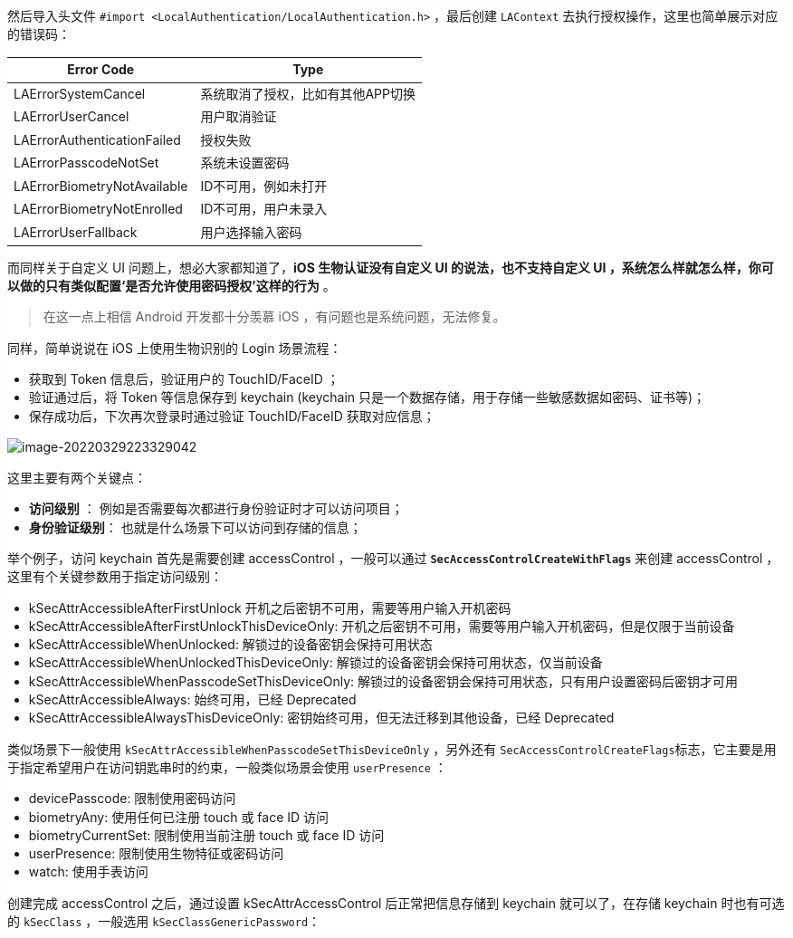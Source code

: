 然后导入头文件 `#import <LocalAuthentication/LocalAuthentication.h>` ，最后创建 `LAContext`  去执行授权操作，这里也简单展示对应的错误码：

| Error Code                  | Type                              |
| --------------------------- | --------------------------------- |
| LAErrorSystemCancel         | 系统取消了授权，比如有其他APP切换 |
| LAErrorUserCancel           | 用户取消验证                      |
| LAErrorAuthenticationFailed | 授权失败                          |
| LAErrorPasscodeNotSet       | 系统未设置密码                    |
| LAErrorBiometryNotAvailable | ID不可用，例如未打开              |
| LAErrorBiometryNotEnrolled  | ID不可用，用户未录入              |
| LAErrorUserFallback         | 用户选择输入密码                  |

而同样关于自定义 UI 问题上，想必大家都知道了，**iOS 生物认证没有自定义 UI 的说法，也不支持自定义 UI ，系统怎么样就怎么样，你可以做的只有类似配置‘是否允许使用密码授权’这样的行为** 。

> 在这一点上相信 Android 开发都十分羡慕 iOS ，有问题也是系统问题，无法修复。

同样，简单说说在 iOS  上使用生物识别的 Login 场景流程：

- 获取到 Token 信息后，验证用户的 TouchID/FaceID ；
- 验证通过后，将 Token 等信息保存到 keychain (keychain  只是一个数据存储，用于存储一些敏感数据如密码、证书等)；
- 保存成功后，下次再次登录时通过验证 TouchID/FaceID 获取对应信息；

![image-20220329223329042](http://img.cdn.guoshuyu.cn/20220627_Flutter-BIO/image10)

这里主要有两个关键点：

- **访问级别** ： 例如是否需要每次都进行身份验证时才可以访问项目；
- **身份验证级别**： 也就是什么场景下可以访问到存储的信息；

举个例子，访问 keychain 首先是需要创建 accessControl ，一般可以通过  **`SecAccessControlCreateWithFlags`** 来创建 accessControl ，这里有个关键参数用于指定访问级别：

- kSecAttrAccessibleAfterFirstUnlock	开机之后密钥不可用，需要等用户输入开机密码
- kSecAttrAccessibleAfterFirstUnlockThisDeviceOnly:	开机之后密钥不可用，需要等用户输入开机密码，但是仅限于当前设备
- kSecAttrAccessibleWhenUnlocked:	解锁过的设备密钥会保持可用状态
- kSecAttrAccessibleWhenUnlockedThisDeviceOnly:	 解锁过的设备密钥会保持可用状态，仅当前设备
- kSecAttrAccessibleWhenPasscodeSetThisDeviceOnly:	解锁过的设备密钥会保持可用状态，只有用户设置密码后密钥才可用
- kSecAttrAccessibleAlways:	始终可用，已经 Deprecated
- kSecAttrAccessibleAlwaysThisDeviceOnly:	密钥始终可用，但无法迁移到其他设备，已经 Deprecated

类似场景下一般使用 `kSecAttrAccessibleWhenPasscodeSetThisDeviceOnly`  ，另外还有 `SecAccessControlCreateFlags`标志，它主要是用于指定希望用户在访问钥匙串时的约束，一般类似场景会使用 `userPresence` ：

- devicePasscode:  限制使用密码访问
- biometryAny:  使用任何已注册 touch 或 face ID  访问
- biometryCurrentSet:  限制使用当前注册 touch 或 face ID   访问
- userPresence:  限制使用生物特征或密码访问
- watch:  使用手表访问

创建完成  accessControl  之后，通过设置 kSecAttrAccessControl 后正常把信息存储到  keychain  就可以了，在存储 keychain   时也有可选的 `kSecClass` ，一般选用 `kSecClassGenericPassword`：
